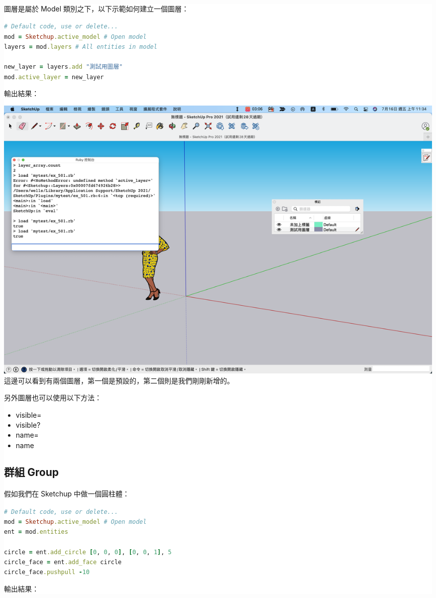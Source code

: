圖層是屬於 Model 類別之下，以下示範如何建立一個圖層：
```ruby
# Default code, use or delete...
mod = Sketchup.active_model # Open model
layers = mod.layers # All entities in model

new_layer = layers.add "測試用圖層"
mod.active_layer = new_layer
```
輸出結果：

![picture 2](/assets/images/2021-07-16-Ruby搭配Sketchup學習筆記五-8429c8e1f2c5aa38cb5ef321f2fd366ef14e78d6048531ca13daf1f651b01a49.png)  
這邊可以看到有兩個圖層，第一個是預設的，第二個則是我們剛剛新增的。

另外圖層也可以使用以下方法：
- visible=
- visible?
- name=
- name

## 群組 Group
假如我們在 Sketchup 中做一個圓柱體：
```ruby
# Default code, use or delete...
mod = Sketchup.active_model # Open model
ent = mod.entities

circle = ent.add_circle [0, 0, 0], [0, 0, 1], 5
circle_face = ent.add_face circle
circle_face.pushpull -10
```
輸出結果：
